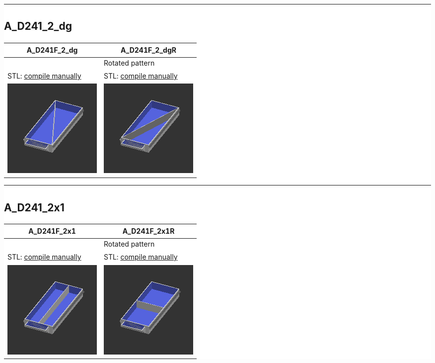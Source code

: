 
---
## A_D241_2_dg
| **A_D241F_2_dg** | **A_D241F_2_dgR** | 
| --- | --- | 
|  | Rotated pattern | 
| STL: [compile manually](https://github.com/CZDanol/DNLTray#how-to-compile) | STL: [compile manually](https://github.com/CZDanol/DNLTray#how-to-compile) | 
| ![preview](png/A_D241F_2_dg.png) | ![preview](png/A_D241F_2_dgR.png) | 


---
## A_D241_2x1
| **A_D241F_2x1** | **A_D241F_2x1R** | 
| --- | --- | 
|  | Rotated pattern | 
| STL: [compile manually](https://github.com/CZDanol/DNLTray#how-to-compile) | STL: [compile manually](https://github.com/CZDanol/DNLTray#how-to-compile) | 
| ![preview](png/A_D241F_2x1.png) | ![preview](png/A_D241F_2x1R.png) | 
